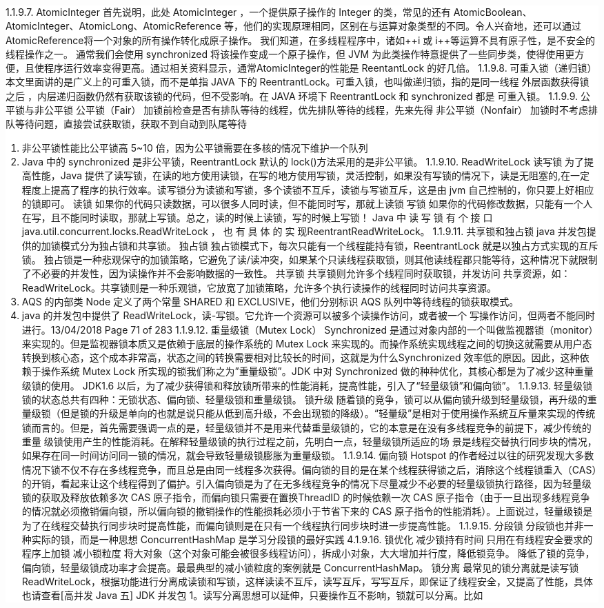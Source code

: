 1.1.9.7. AtomicInteger 
首先说明，此处 AtomicInteger ，一个提供原子操作的 Integer 的类，常见的还有 
AtomicBoolean、AtomicInteger、AtomicLong、AtomicReference 等，他们的实现原理相同，区别在与运算对象类型的不同。令人兴奋地，还可以通过 AtomicReference<V>将一个对象的所有操作转化成原子操作。 
我们知道，在多线程程序中，诸如++i 或 i++等运算不具有原子性，是不安全的线程操作之一。 
通常我们会使用 synchronized 将该操作变成一个原子操作，但 JVM 为此类操作特意提供了一些同步类，使得使用更方便，且使程序运行效率变得更高。通过相关资料显示，通常AtomicInteger的性能是 ReentantLock 的好几倍。 
1.1.9.8. 可重入锁（递归锁） 
本文里面讲的是广义上的可重入锁，而不是单指 JAVA 下的 ReentrantLock。可重入锁，也叫做递归锁，指的是同一线程 外层函数获得锁之后 ，内层递归函数仍然有获取该锁的代码，但不受影响。在 JAVA 环境下 ReentrantLock 和 synchronized 都是 可重入锁。
1.1.9.9. 公平锁与非公平锁 
公平锁（Fair） 
加锁前检查是否有排队等待的线程，优先排队等待的线程，先来先得 
非公平锁（Nonfair） 
加锁时不考虑排队等待问题，直接尝试获取锁，获取不到自动到队尾等待 
1. 非公平锁性能比公平锁高 5~10 倍，因为公平锁需要在多核的情况下维护一个队列 
2. Java 中的 synchronized 是非公平锁，ReentrantLock 默认的 lock()方法采用的是非公平锁。 
1.1.9.10. ReadWriteLock 读写锁 
为了提高性能，Java 提供了读写锁，在读的地方使用读锁，在写的地方使用写锁，灵活控制，如果没有写锁的情况下，读是无阻塞的,在一定程度上提高了程序的执行效率。读写锁分为读锁和写锁，多个读锁不互斥，读锁与写锁互斥，这是由 jvm 自己控制的，你只要上好相应的锁即可。 
读锁 
如果你的代码只读数据，可以很多人同时读，但不能同时写，那就上读锁 
写锁 
如果你的代码修改数据，只能有一个人在写，且不能同时读取，那就上写锁。总之，读的时候上读锁，写的时候上写锁！ 
Java 中 读 写 锁 有 个 接 口 java.util.concurrent.locks.ReadWriteLock ， 也 有 具 体 的 实 现ReentrantReadWriteLock。 
1.1.9.11. 共享锁和独占锁 
java 并发包提供的加锁模式分为独占锁和共享锁。 
独占锁 
独占锁模式下，每次只能有一个线程能持有锁，ReentrantLock 就是以独占方式实现的互斥锁。 
独占锁是一种悲观保守的加锁策略，它避免了读/读冲突，如果某个只读线程获取锁，则其他读线程都只能等待，这种情况下就限制了不必要的并发性，因为读操作并不会影响数据的一致性。 
共享锁 
共享锁则允许多个线程同时获取锁，并发访问 共享资源，如：ReadWriteLock。共享锁则是一种乐观锁，它放宽了加锁策略，允许多个执行读操作的线程同时访问共享资源。 
1. AQS 的内部类 Node 定义了两个常量 SHARED 和 EXCLUSIVE，他们分别标识 AQS 队列中等待线程的锁获取模式。 
2. java 的并发包中提供了 ReadWriteLock，读-写锁。它允许一个资源可以被多个读操作访问，或者被一个 写操作访问，但两者不能同时进行。13/04/2018 Page 71 of 283 
1.1.9.12. 重量级锁（Mutex Lock） 
Synchronized 是通过对象内部的一个叫做监视器锁（monitor）来实现的。但是监视器锁本质又是依赖于底层的操作系统的 Mutex Lock 来实现的。而操作系统实现线程之间的切换这就需要从用户态转换到核心态，这个成本非常高，状态之间的转换需要相对比较长的时间，这就是为什么Synchronized 效率低的原因。因此，这种依赖于操作系统 Mutex Lock 所实现的锁我们称之为”重量级锁”。JDK 中对 Synchronized 做的种种优化，其核心都是为了减少这种重量级锁的使用。 
JDK1.6 以后，为了减少获得锁和释放锁所带来的性能消耗，提高性能，引入了“轻量级锁”和偏向锁”。 
1.1.9.13. 轻量级锁 
锁的状态总共有四种：无锁状态、偏向锁、轻量级锁和重量级锁。 
锁升级 
随着锁的竞争，锁可以从偏向锁升级到轻量级锁，再升级的重量级锁（但是锁的升级是单向的也就是说只能从低到高升级，不会出现锁的降级）。“轻量级”是相对于使用操作系统互斥量来实现的传统锁而言的。但是，首先需要强调一点的是，轻量级锁并不是用来代替重量级锁的，它的本意是在没有多线程竞争的前提下，减少传统的重量 级锁使用产生的性能消耗。在解释轻量级锁的执行过程之前，先明白一点，轻量级锁所适应的场 景是线程交替执行同步块的情况，如果存在同一时间访问同一锁的情况，就会导致轻量级锁膨胀为重量级锁。 
1.1.9.14. 偏向锁 
Hotspot 的作者经过以往的研究发现大多数情况下锁不仅不存在多线程竞争，而且总是由同一线程多次获得。偏向锁的目的是在某个线程获得锁之后，消除这个线程锁重入（CAS）的开销，看起来让这个线程得到了偏护。引入偏向锁是为了在无多线程竞争的情况下尽量减少不必要的轻量级锁执行路径，因为轻量级锁的获取及释放依赖多次 CAS 原子指令，而偏向锁只需要在置换ThreadID 的时候依赖一次 CAS 原子指令（由于一旦出现多线程竞争的情况就必须撤销偏向锁，所以偏向锁的撤销操作的性能损耗必须小于节省下来的 CAS 原子指令的性能消耗）。上面说过，轻量级锁是为了在线程交替执行同步块时提高性能，而偏向锁则是在只有一个线程执行同步块时进一步提高性能。 
1.1.9.15. 分段锁 
分段锁也并非一种实际的锁，而是一种思想 ConcurrentHashMap 是学习分段锁的最好实践 
4.1.9.16. 锁优化
减少锁持有时间 
只用在有线程安全要求的程序上加锁 
减小锁粒度 
将大对象（这个对象可能会被很多线程访问），拆成小对象，大大增加并行度，降低锁竞争。 
降低了锁的竞争，偏向锁，轻量级锁成功率才会提高。最最典型的减小锁粒度的案例就是 
ConcurrentHashMap。 
锁分离 
最常见的锁分离就是读写锁 ReadWriteLock，根据功能进行分离成读锁和写锁，这样读读不互斥，读写互斥，写写互斥，即保证了线程安全，又提高了性能，具体也请查看[高并发 Java 五] 
JDK 并发包 1。读写分离思想可以延伸，只要操作互不影响，锁就可以分离。比如 